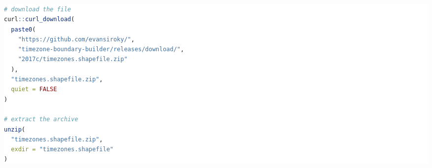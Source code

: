 ``` r
# download the file
curl::curl_download(
  paste0(
    "https://github.com/evansiroky/",
    "timezone-boundary-builder/releases/download/",
    "2017c/timezones.shapefile.zip"
  ),
  "timezones.shapefile.zip",
  quiet = FALSE
)

# extract the archive
unzip(
  "timezones.shapefile.zip", 
  exdir = "timezones.shapefile"
)
```
